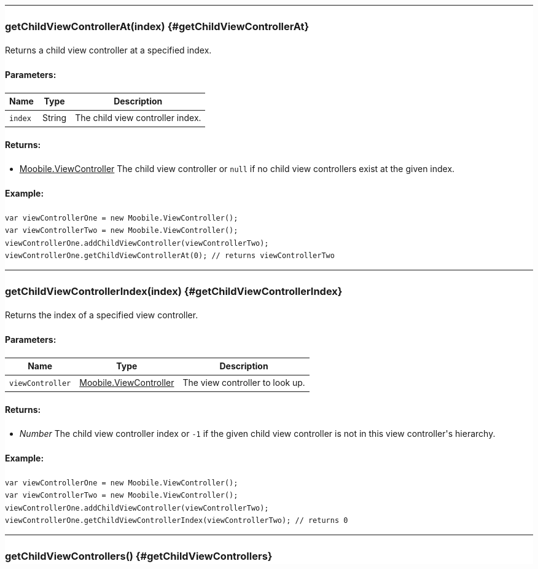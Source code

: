 -----

### getChildViewControllerAt(index) {#getChildViewControllerAt}

Returns a child view controller at a specified index.

#### Parameters:

Name    | Type   | Description
------- | ------ | -----------
`index` | String | The child view controller index.

#### Returns:

- [Moobile.ViewController](../ViewController/ViewController.md) The child view controller or `null` if no child view controllers exist at the given index.

#### Example:

	var viewControllerOne = new Moobile.ViewController();
	var viewControllerTwo = new Moobile.ViewController();
	viewControllerOne.addChildViewController(viewControllerTwo);
	viewControllerOne.getChildViewControllerAt(0); // returns viewControllerTwo

-----

### getChildViewControllerIndex(index) {#getChildViewControllerIndex}

Returns the index of a specified view controller.

#### Parameters:

Name             | Type                                                          | Description
---------------- | ------------------------------------------------------------- | -----------
`viewController` | [Moobile.ViewController](../ViewController/ViewController.md) | The view controller to look up.

#### Returns:

- *Number* The child view controller index or `-1` if the given child view controller is not in this view controller's hierarchy.

#### Example:

	var viewControllerOne = new Moobile.ViewController();
	var viewControllerTwo = new Moobile.ViewController();
	viewControllerOne.addChildViewController(viewControllerTwo);
	viewControllerOne.getChildViewControllerIndex(viewControllerTwo); // returns 0

-----

### getChildViewControllers() {#getChildViewControllers}
